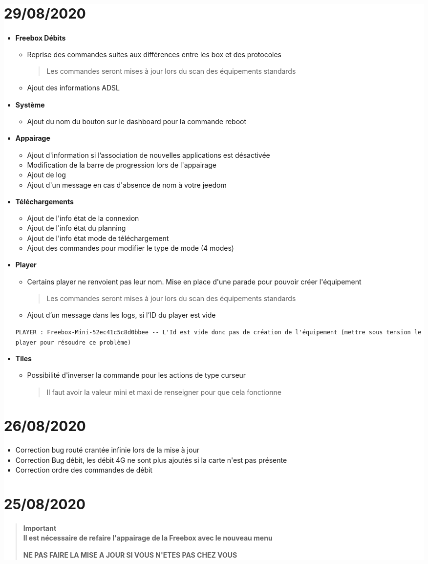 # 29/08/2020

- **Freebox Débits**

  - Reprise des commandes suites aux différences entre les box et des protocoles
    > Les commandes seront mises à jour lors du scan des équipements standards
  - Ajout des informations ADSL

- **Système**

  - Ajout du nom du bouton sur le dashboard pour la commande reboot

- **Appairage**

  - Ajout d'information si l’association de nouvelles applications est désactivée
  - Modification de la barre de progression lors de l'appairage
  - Ajout de log
  - Ajout d'un message en cas d'absence de nom à votre jeedom

- **Téléchargements**

  - Ajout de l'info état de la connexion
  - Ajout de l'info état du planning
  - Ajout de l'info état mode de téléchargement
  - Ajout des commandes pour modifier le type de mode (4 modes)

- **Player**

  - Certains player ne renvoient pas leur nom. Mise en place d'une parade pour pouvoir créer l'équipement
    > Les commandes seront mises à jour lors du scan des équipements standards
  - Ajout d’un message dans les logs, si l’ID du player est vide

  ```
  PLAYER : Freebox-Mini-52ec41c5c8d0bbee -- L'Id est vide donc pas de création de l'équipement (mettre sous tension le player pour résoudre ce problème)
  ```

- **Tiles**

  - Possibilité d'inverser la commande pour les actions de type curseur
    > Il faut avoir la valeur mini et maxi de renseigner pour que cela fonctionne

# 26/08/2020

- Correction bug routé crantée infinie lors de la mise à jour
- Correction Bug débit, les débit 4G ne sont plus ajoutés si la carte n'est pas présente
- Correction ordre des commandes de débit

# 25/08/2020

> **Important**  
> **Il est nécessaire de refaire l'appairage de la Freebox avec le nouveau menu**
>
> **NE PAS FAIRE LA MISE A JOUR SI VOUS N'ETES PAS CHEZ VOUS**
